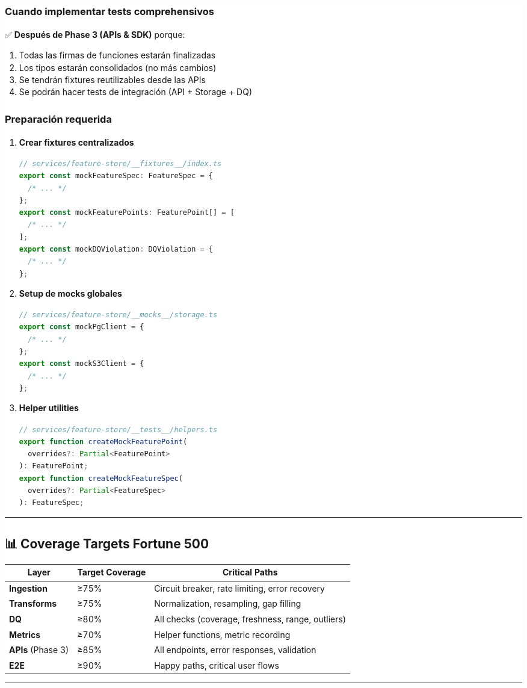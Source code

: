 ### **Cuando implementar tests comprehensivos**

✅ **Después de Phase 3 (APIs & SDK)** porque:

1. Todas las firmas de funciones estarán finalizadas
2. Los tipos estarán consolidados (no más cambios)
3. Se tendrán fixtures reutilizables desde las APIs
4. Se podrán hacer tests de integración (API + Storage + DQ)

### **Preparación requerida**

1. **Crear fixtures centralizados**

   ```typescript
   // services/feature-store/__fixtures__/index.ts
   export const mockFeatureSpec: FeatureSpec = {
     /* ... */
   };
   export const mockFeaturePoints: FeaturePoint[] = [
     /* ... */
   ];
   export const mockDQViolation: DQViolation = {
     /* ... */
   };
   ```

2. **Setup de mocks globales**

   ```typescript
   // services/feature-store/__mocks__/storage.ts
   export const mockPgClient = {
     /* ... */
   };
   export const mockS3Client = {
     /* ... */
   };
   ```

3. **Helper utilities**
   ```typescript
   // services/feature-store/__tests__/helpers.ts
   export function createMockFeaturePoint(
     overrides?: Partial<FeaturePoint>
   ): FeaturePoint;
   export function createMockFeatureSpec(
     overrides?: Partial<FeatureSpec>
   ): FeatureSpec;
   ```

---

## 📊 Coverage Targets Fortune 500

| Layer              | Target Coverage | Critical Paths                                    |
| ------------------ | --------------- | ------------------------------------------------- |
| **Ingestion**      | ≥75%            | Circuit breaker, rate limiting, error recovery    |
| **Transforms**     | ≥75%            | Normalization, resampling, gap filling            |
| **DQ**             | ≥80%            | All checks (coverage, freshness, range, outliers) |
| **Metrics**        | ≥70%            | Helper functions, metric recording                |
| **APIs** (Phase 3) | ≥85%            | All endpoints, error responses, validation        |
| **E2E**            | ≥90%            | Happy paths, critical user flows                  |

---